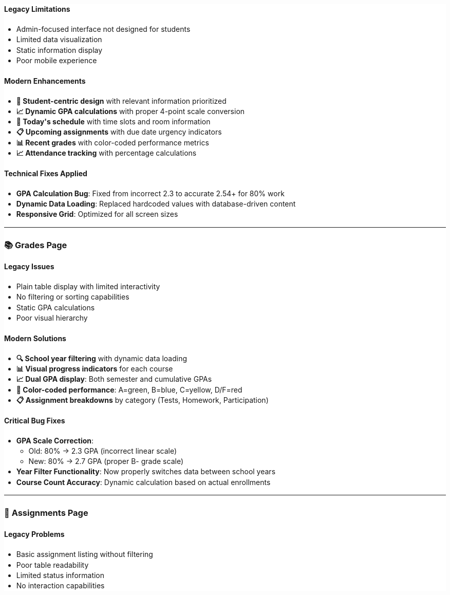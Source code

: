 #### **Legacy Limitations**
- Admin-focused interface not designed for students
- Limited data visualization
- Static information display
- Poor mobile experience

#### **Modern Enhancements**
- **🎯 Student-centric design** with relevant information prioritized
- **📈 Dynamic GPA calculations** with proper 4-point scale conversion
- **📅 Today's schedule** with time slots and room information
- **📋 Upcoming assignments** with due date urgency indicators
- **📊 Recent grades** with color-coded performance metrics
- **📈 Attendance tracking** with percentage calculations

#### **Technical Fixes Applied**
- **GPA Calculation Bug**: Fixed from incorrect 2.3 to accurate 2.54+ for 80% work
- **Dynamic Data Loading**: Replaced hardcoded values with database-driven content
- **Responsive Grid**: Optimized for all screen sizes

---

### 📚 **Grades Page**

#### **Legacy Issues**
- Plain table display with limited interactivity
- No filtering or sorting capabilities
- Static GPA calculations
- Poor visual hierarchy

#### **Modern Solutions**
- **🔍 School year filtering** with dynamic data loading
- **📊 Visual progress indicators** for each course
- **📈 Dual GPA display**: Both semester and cumulative GPAs
- **🎨 Color-coded performance**: A=green, B=blue, C=yellow, D/F=red
- **📋 Assignment breakdowns** by category (Tests, Homework, Participation)

#### **Critical Bug Fixes**
- **GPA Scale Correction**: 
  - Old: 80% → 2.3 GPA (incorrect linear scale)
  - New: 80% → 2.7 GPA (proper B- grade scale)
- **Year Filter Functionality**: Now properly switches data between school years
- **Course Count Accuracy**: Dynamic calculation based on actual enrollments

---

### 📝 **Assignments Page**

#### **Legacy Problems**
- Basic assignment listing without filtering
- Poor table readability
- Limited status information
- No interaction capabilities

